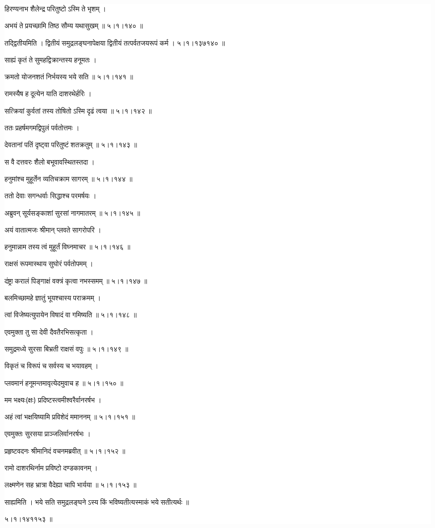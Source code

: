 हिरण्यनाभ शैलेन्द्र परितुष्टो ऽस्मि ते भृशम् ।  

अभयं ते प्रयच्छामि तिष्ठ सौम्य यथासुखम्  ॥  ५।१।१४० ॥   

तद्द्वितीयमिति । द्वितीयं समुद्रलङ्घनापेक्षया द्वितीयं तत्पर्वतजयरूपं
कर्म । ५।१।१३७१४०  ॥   

  

साह्यं कृतं ते सुमहद्विक्रान्तस्य हनूमतः ।  

क्रमतो योजनशतं निर्भयस्य भये सति  ॥  ५।१।१४१ ॥   

रामस्यैष ह दूत्येन याति दाशरथेर्हरिः ।  

सत्क्रियां कुर्वतां तस्य तोषितो ऽस्मि दृढं त्वया  ॥  ५।१।१४२ ॥   

ततः प्रहर्षमगमद्विपुलं पर्वतोत्तमः ।  

देवतानां पतिं दृष्ट्वा परितुष्टं शतक्रतुम्  ॥  ५।१।१४३ ॥   

स वै दत्तवरः शैलो बभूवावस्थितस्तदा ।  

हनुमांश्च मुहूर्तेन व्यतिचक्राम सागरम्  ॥  ५।१।१४४ ॥   

ततो देवाः सगन्धर्वाः सिद्धाश्च परमर्षयः ।  

अब्रुवन् सूर्यसङ्काशां सुरसां नागमातरम्  ॥  ५।१।१४५ ॥   

अयं वातात्मजः श्रीमान् प्लवते सागरोपरि ।  

हनुमान्नाम तस्य त्वं मुहूर्तं विघ्नमाचर  ॥  ५।१।१४६ ॥   

राक्षसं रूपमास्थाय सुघोरं पर्वतोपमम् ।  

दंष्ट्रा करालं पिङ्गाक्षं वक्त्रं कृत्वा नभस्समम्  ॥  ५।१।१४७ ॥   

बलमिच्छामहे ज्ञातुं भूयश्चास्य पराक्रमम् ।  

त्वां विजेष्यत्युपायेन विषादं वा गमिष्यति  ॥  ५।१।१४८ ॥   

एवमुक्ता तु सा देवी दैवतैरभिसत्कृता ।  

समुद्रमध्ये सुरसा बिभ्रती राक्षसं वपुः  ॥  ५।१।१४९ ॥   

विकृतं च विरूपं च सर्वस्य च भयावहम् ।  

प्लवमानं हनूमन्तमावृत्येदमुवाच ह  ॥  ५।१।१५० ॥   

मम भक्ष्यः(क्षः) प्रदिष्टस्त्वमीश्वरैर्वानरर्षभ ।  

अहं त्वां भक्षयिष्यामि प्रविशेदं ममाननम्  ॥  ५।१।१५१  ॥   

एवमुक्तः सुरसया प्राञ्जलिर्वानरर्षभः ।  

प्रहृष्टवदनः श्रीमानिदं वचनमब्रवीत्  ॥  ५।१।१५२  ॥   

रामो दाशरथिर्नाम प्रविष्टो दण्डकावनम् ।  

लक्ष्मणेन सह भ्रात्रा वैदेह्या चापि भार्यया  ॥  ५।१।१५३ ॥   

साह्यमिति । भये सति समुद्रलङ्घने ऽस्य किं भविष्यतीत्यस्माकं भये
सतीत्यर्थः  ॥   

५।१।१४११५३  ॥   
